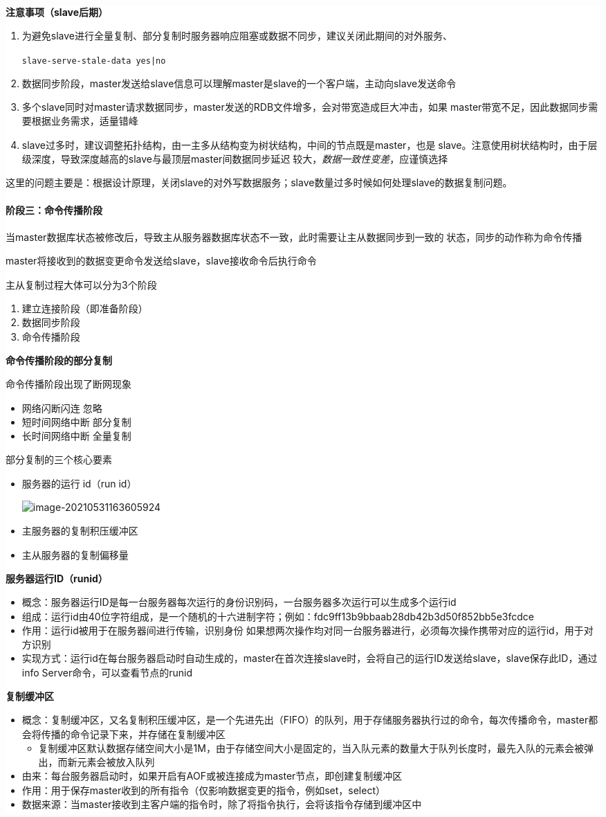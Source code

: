 **注意事项（slave后期）**

1. 为避免slave进行全量复制、部分复制时服务器响应阻塞或数据不同步，建议关闭此期间的对外服务、

   ```
   slave-serve-stale-data yes|no
   ```

2. 数据同步阶段，master发送给slave信息可以理解master是slave的一个客户端，主动向slave发送命令

3. 多个slave同时对master请求数据同步，master发送的RDB文件增多，会对带宽造成巨大冲击，如果 master带宽不足，因此数据同步需要根据业务需求，适量错峰

4. slave过多时，建议调整拓扑结构，由一主多从结构变为树状结构，中间的节点既是master，也是 slave。注意使用树状结构时，由于层级深度，导致深度越高的slave与最顶层master间数据同步延迟 较大，*数据一致性变差*，应谨慎选择

这里的问题主要是：根据设计原理，关闭slave的对外写数据服务；slave数量过多时候如何处理slave的数据复制问题。

#### 阶段三：命令传播阶段

当master数据库状态被修改后，导致主从服务器数据库状态不一致，此时需要让主从数据同步到一致的 状态，同步的动作称为命令传播

master将接收到的数据变更命令发送给slave，slave接收命令后执行命令

主从复制过程大体可以分为3个阶段

1. 建立连接阶段（即准备阶段）
2. 数据同步阶段
3. 命令传播阶段

**命令传播阶段的部分复制**

命令传播阶段出现了断网现象

- 网络闪断闪连		忽略
- 短时间网络中断	部分复制
- 长时间网络中断	全量复制

部分复制的三个核心要素

- 服务器的运行 id（run id）

  ![image-20210531163605924](https://img-blog.csdnimg.cn/img_convert/7a578d4798b24da753478fd1ae19d122.png)

- 主服务器的复制积压缓冲区

- 主从服务器的复制偏移量

**服务器运行ID（runid）**

- 概念：服务器运行ID是每一台服务器每次运行的身份识别码，一台服务器多次运行可以生成多个运行id
- 组成：运行id由40位字符组成，是一个随机的十六进制字符；例如：fdc9ff13b9bbaab28db42b3d50f852bb5e3fcdce
- 作用：运行id被用于在服务器间进行传输，识别身份 如果想两次操作均对同一台服务器进行，必须每次操作携带对应的运行id，用于对方识别
- 实现方式：运行id在每台服务器启动时自动生成的，master在首次连接slave时，会将自己的运行ID发送给slave，slave保存此ID，通过info Server命令，可以查看节点的runid

**复制缓冲区**

- 概念：复制缓冲区，又名复制积压缓冲区，是一个先进先出（FIFO）的队列，用于存储服务器执行过的命令，每次传播命令，master都会将传播的命令记录下来，并存储在复制缓冲区
  - 复制缓冲区默认数据存储空间大小是1M，由于存储空间大小是固定的，当入队元素的数量大于队列长度时，最先入队的元素会被弹出，而新元素会被放入队列
- 由来：每台服务器启动时，如果开启有AOF或被连接成为master节点，即创建复制缓冲区
- 作用：用于保存master收到的所有指令（仅影响数据变更的指令，例如set，select）
- 数据来源：当master接收到主客户端的指令时，除了将指令执行，会将该指令存储到缓冲区中
